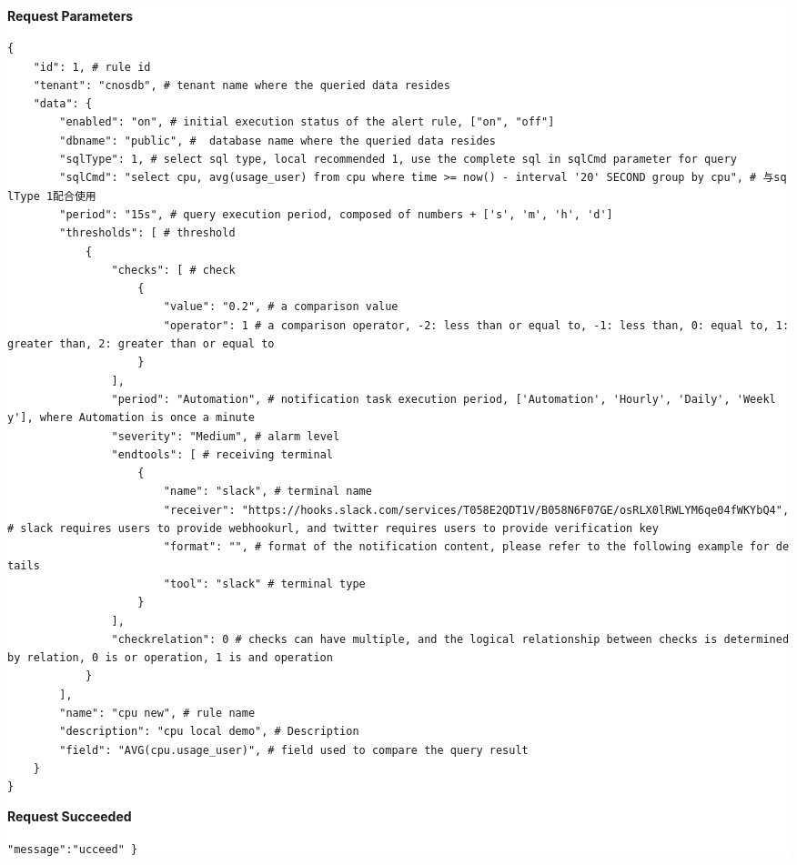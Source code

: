 **Request Parameters**

```shell
{
    "id": 1, # rule id
    "tenant": "cnosdb", # tenant name where the queried data resides
    "data": {
        "enabled": "on", # initial execution status of the alert rule, ["on", "off"]
        "dbname": "public", #  database name where the queried data resides
        "sqlType": 1, # select sql type, local recommended 1, use the complete sql in sqlCmd parameter for query
        "sqlCmd": "select cpu, avg(usage_user) from cpu where time >= now() - interval '20' SECOND group by cpu", # 与sqlType 1配合使用
        "period": "15s", # query execution period, composed of numbers + ['s', 'm', 'h', 'd']
        "thresholds": [ # threshold
            {
                "checks": [ # check
                    {
                        "value": "0.2", # a comparison value
                        "operator": 1 # a comparison operator, -2: less than or equal to, -1: less than, 0: equal to, 1: greater than, 2: greater than or equal to
                    }
                ],
                "period": "Automation", # notification task execution period, ['Automation', 'Hourly', 'Daily', 'Weekly'], where Automation is once a minute
                "severity": "Medium", # alarm level
                "endtools": [ # receiving terminal
                    {
                        "name": "slack", # terminal name
                        "receiver": "https://hooks.slack.com/services/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", # slack requires users to provide webhookurl, and twitter requires users to provide verification key
                        "format": "", # format of the notification content, please refer to the following example for details
                        "tool": "slack" # terminal type
                    }
                ],
                "checkrelation": 0 # checks can have multiple, and the logical relationship between checks is determined by relation, 0 is or operation, 1 is and operation
            }
        ],
        "name": "cpu new", # rule name
        "description": "cpu local demo", # Description
        "field": "AVG(cpu.usage_user)", # field used to compare the query result
    }
}
```

**Request Succeeded**

```shell
"message":"ucceed" }
```
